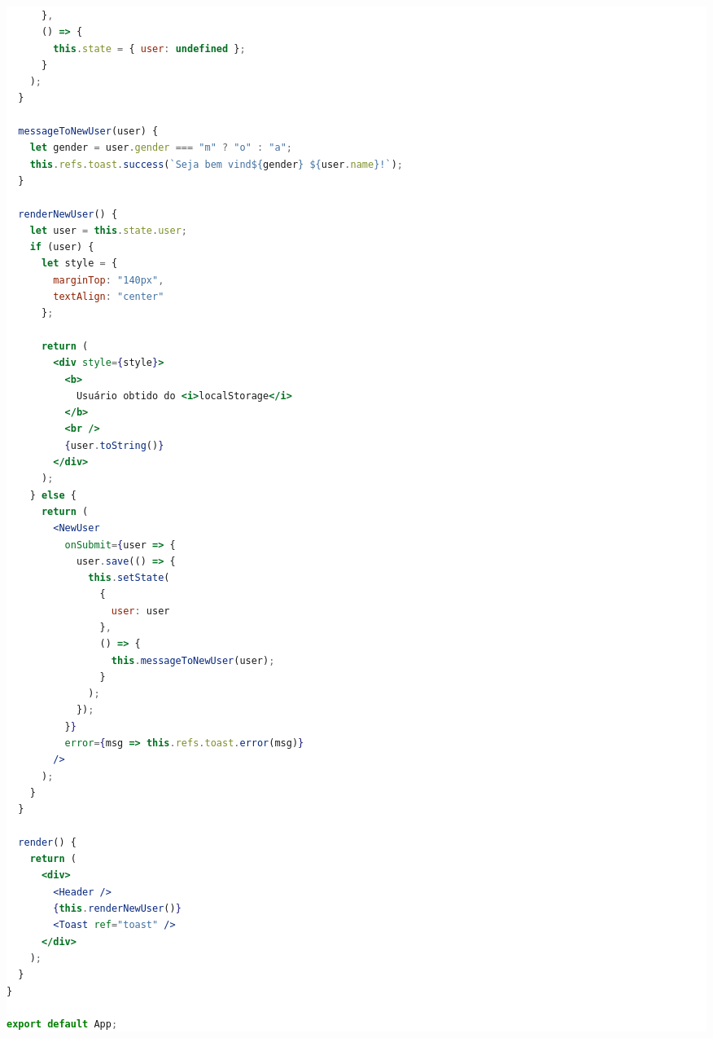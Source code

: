 ```jsx
      },
      () => {
        this.state = { user: undefined };
      }
    );
  }

  messageToNewUser(user) {
    let gender = user.gender === "m" ? "o" : "a";
    this.refs.toast.success(`Seja bem vind${gender} ${user.name}!`);
  }

  renderNewUser() {
    let user = this.state.user;
    if (user) {
      let style = {
        marginTop: "140px",
        textAlign: "center"
      };

      return (
        <div style={style}>
          <b>
            Usuário obtido do <i>localStorage</i>
          </b>
          <br />
          {user.toString()}
        </div>
      );
    } else {
      return (
        <NewUser
          onSubmit={user => {
            user.save(() => {
              this.setState(
                {
                  user: user
                },
                () => {
                  this.messageToNewUser(user);
                }
              );
            });
          }}
          error={msg => this.refs.toast.error(msg)}
        />
      );
    }
  }

  render() {
    return (
      <div>
        <Header />
        {this.renderNewUser()}
        <Toast ref="toast" />
      </div>
    );
  }
}

export default App;
```